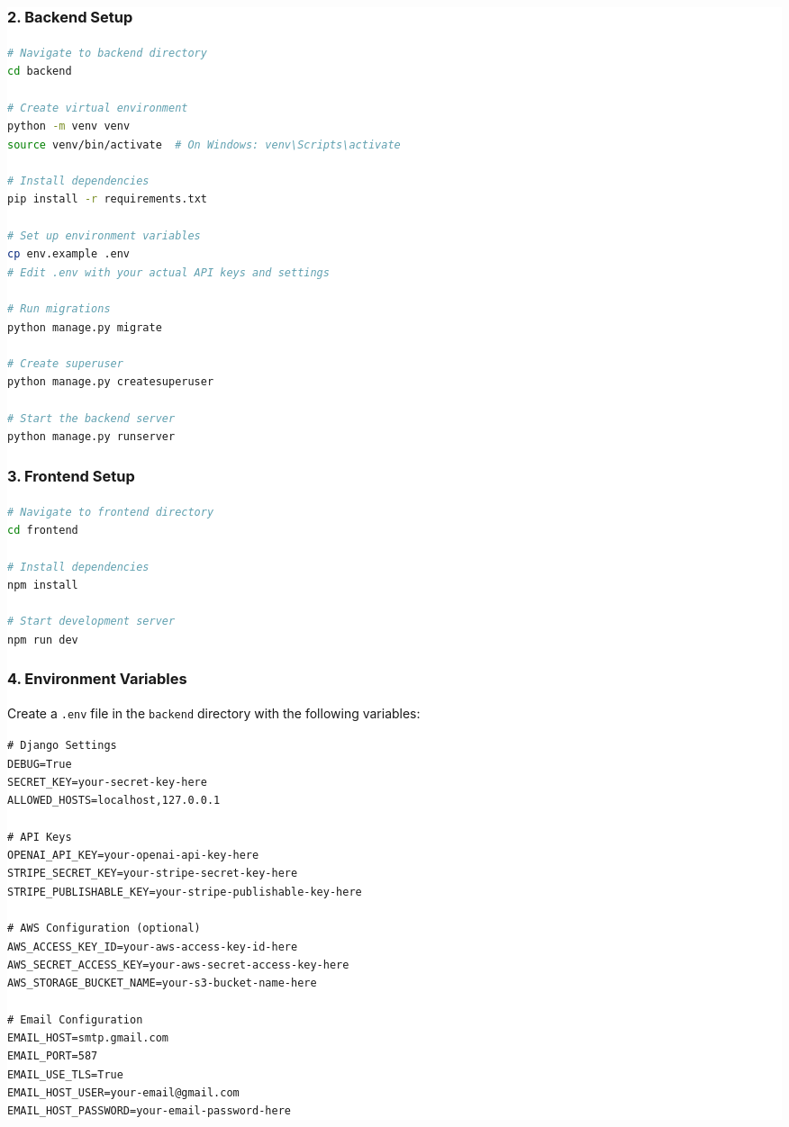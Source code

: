 ### 2. Backend Setup
```bash
# Navigate to backend directory
cd backend

# Create virtual environment
python -m venv venv
source venv/bin/activate  # On Windows: venv\Scripts\activate

# Install dependencies
pip install -r requirements.txt

# Set up environment variables
cp env.example .env
# Edit .env with your actual API keys and settings

# Run migrations
python manage.py migrate

# Create superuser
python manage.py createsuperuser

# Start the backend server
python manage.py runserver
```

### 3. Frontend Setup
```bash
# Navigate to frontend directory
cd frontend

# Install dependencies
npm install

# Start development server
npm run dev
```

### 4. Environment Variables

Create a `.env` file in the `backend` directory with the following variables:

```env
# Django Settings
DEBUG=True
SECRET_KEY=your-secret-key-here
ALLOWED_HOSTS=localhost,127.0.0.1

# API Keys
OPENAI_API_KEY=your-openai-api-key-here
STRIPE_SECRET_KEY=your-stripe-secret-key-here
STRIPE_PUBLISHABLE_KEY=your-stripe-publishable-key-here

# AWS Configuration (optional)
AWS_ACCESS_KEY_ID=your-aws-access-key-id-here
AWS_SECRET_ACCESS_KEY=your-aws-secret-access-key-here
AWS_STORAGE_BUCKET_NAME=your-s3-bucket-name-here

# Email Configuration
EMAIL_HOST=smtp.gmail.com
EMAIL_PORT=587
EMAIL_USE_TLS=True
EMAIL_HOST_USER=your-email@gmail.com
EMAIL_HOST_PASSWORD=your-email-password-here
```